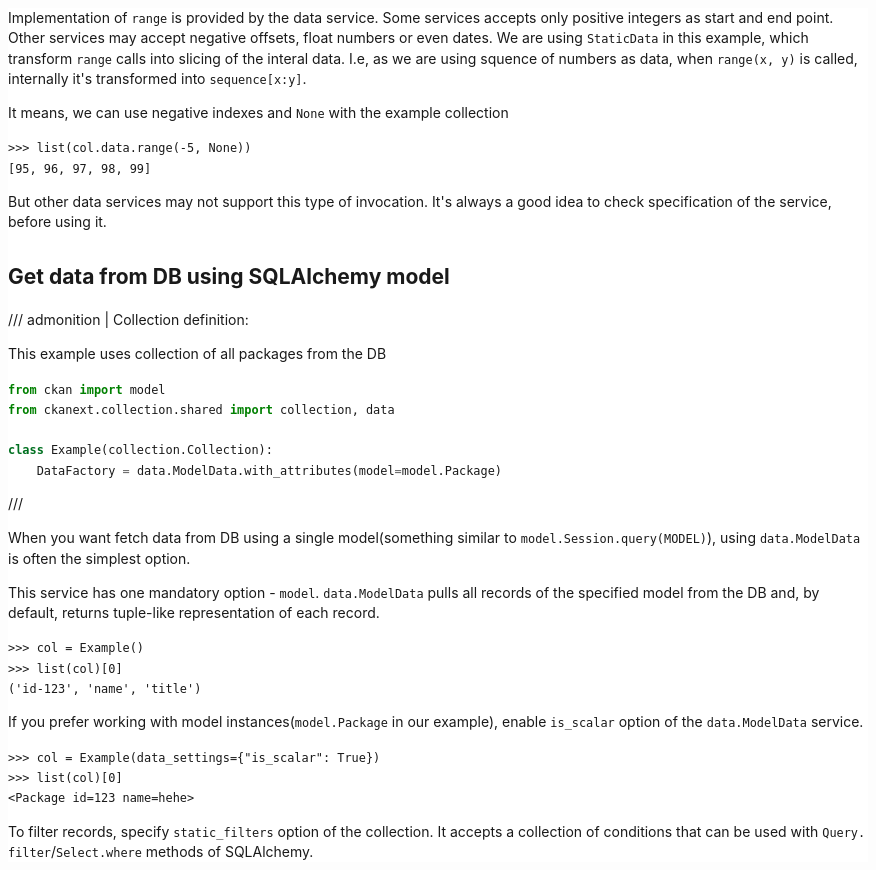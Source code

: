 Implementation of `range` is provided by the data service. Some services
accepts only positive integers as start and end point. Other services may
accept negative offsets, float numbers or even dates. We are using `StaticData`
in this example, which transform `range` calls into slicing of the interal
data. I.e, as we are using squence of numbers as data, when `range(x, y)` is
called, internally it's transformed into `sequence[x:y]`.

It means, we can use negative indexes and `None` with the example collection

```pycon
>>> list(col.data.range(-5, None))
[95, 96, 97, 98, 99]
```

But other data services may not support this type of invocation. It's always a
good idea to check specification of the service, before using it.

## Get data from DB using SQLAlchemy model

/// admonition | Collection definition:

This example uses collection of all packages from the DB

```python
from ckan import model
from ckanext.collection.shared import collection, data

class Example(collection.Collection):
    DataFactory = data.ModelData.with_attributes(model=model.Package)
```
///

When you want fetch data from DB using a single model(something similar to
`model.Session.query(MODEL)`), using `data.ModelData` is often the simplest
option.

This service has one mandatory option - `model`. `data.ModelData` pulls all
records of the specified model from the DB and, by default, returns tuple-like
representation of each record.

```pycon
>>> col = Example()
>>> list(col)[0]
('id-123', 'name', 'title')
```

If you prefer working with model instances(`model.Package` in our example),
enable `is_scalar` option of the `data.ModelData` service.

```pycon
>>> col = Example(data_settings={"is_scalar": True})
>>> list(col)[0]
<Package id=123 name=hehe>
```

To filter records, specify `static_filters` option of the collection. It
accepts a collection of conditions that can be used with
`Query.filter`/`Select.where` methods of SQLAlchemy.
